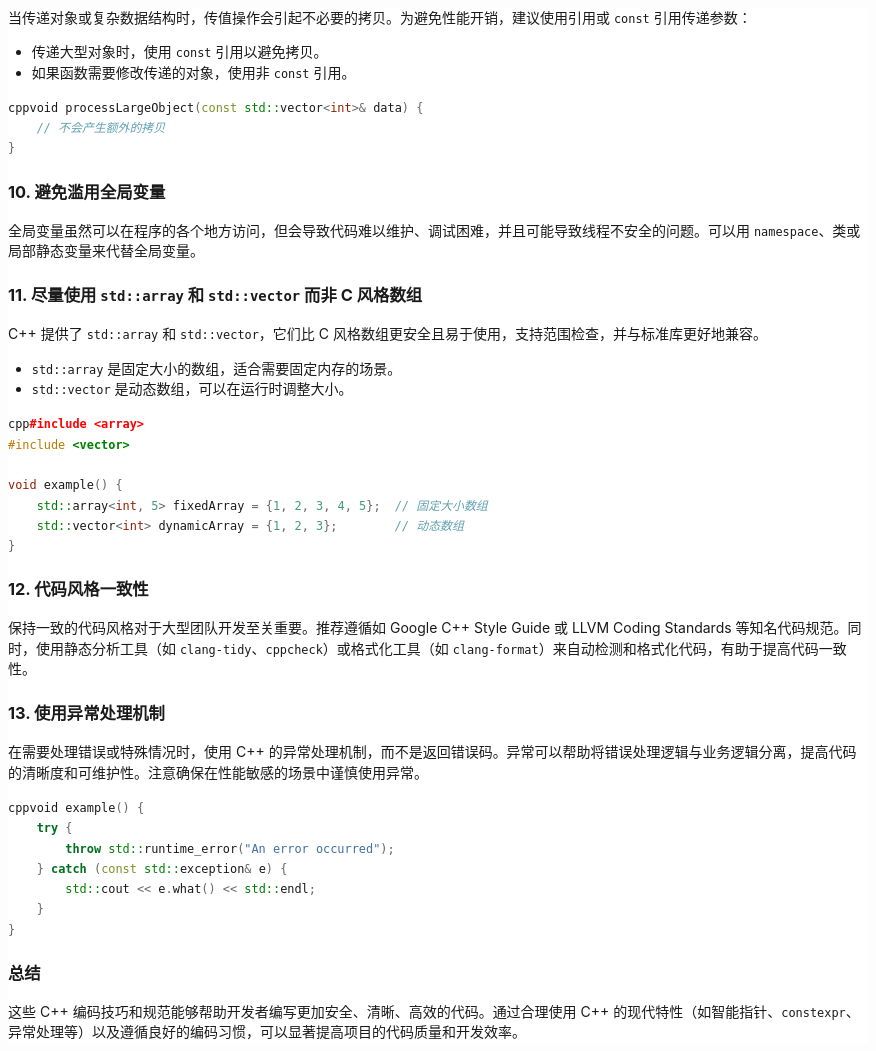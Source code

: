 当传递对象或复杂数据结构时，传值操作会引起不必要的拷贝。为避免性能开销，建议使用引用或 `const` 引用传递参数：

* 传递大型对象时，使用 `const` 引用以避免拷贝。
* 如果函数需要修改传递的对象，使用非 `const` 引用。

```cpp
cppvoid processLargeObject(const std::vector<int>& data) {
    // 不会产生额外的拷贝
}
```

### 10\. **避免滥用全局变量**

全局变量虽然可以在程序的各个地方访问，但会导致代码难以维护、调试困难，并且可能导致线程不安全的问题。可以用 `namespace`、类或局部静态变量来代替全局变量。

### 11\. **尽量使用 `std::array` 和 `std::vector` 而非 C 风格数组**

C++ 提供了 `std::array` 和 `std::vector`，它们比 C 风格数组更安全且易于使用，支持范围检查，并与标准库更好地兼容。

* `std::array` 是固定大小的数组，适合需要固定内存的场景。
* `std::vector` 是动态数组，可以在运行时调整大小。

```cpp
cpp#include <array>
#include <vector>

void example() {
    std::array<int, 5> fixedArray = {1, 2, 3, 4, 5};  // 固定大小数组
    std::vector<int> dynamicArray = {1, 2, 3};        // 动态数组
}
```

### 12\. **代码风格一致性**

保持一致的代码风格对于大型团队开发至关重要。推荐遵循如 Google C++ Style Guide 或 LLVM Coding Standards 等知名代码规范。同时，使用静态分析工具（如 `clang-tidy`、`cppcheck`）或格式化工具（如 `clang-format`）来自动检测和格式化代码，有助于提高代码一致性。

### 13\. **使用异常处理机制**

在需要处理错误或特殊情况时，使用 C++ 的异常处理机制，而不是返回错误码。异常可以帮助将错误处理逻辑与业务逻辑分离，提高代码的清晰度和可维护性。注意确保在性能敏感的场景中谨慎使用异常。

```cpp
cppvoid example() {
    try {
        throw std::runtime_error("An error occurred");
    } catch (const std::exception& e) {
        std::cout << e.what() << std::endl;
    }
}
```

### 总结

这些 C++ 编码技巧和规范能够帮助开发者编写更加安全、清晰、高效的代码。通过合理使用 C++ 的现代特性（如智能指针、`constexpr`、异常处理等）以及遵循良好的编码习惯，可以显著提高项目的代码质量和开发效率。
